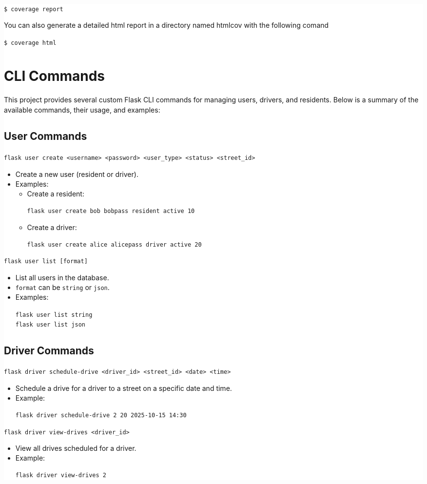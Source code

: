 ```bash
$ coverage report
```

You can also generate a detailed html report in a directory named htmlcov with the following comand

```bash
$ coverage html
```

# CLI Commands

This project provides several custom Flask CLI commands for managing users, drivers, and residents. Below is a summary of the available commands, their usage, and examples:

## User Commands

```
flask user create <username> <password> <user_type> <status> <street_id>
```
- Create a new user (resident or driver).
- Examples:
  - Create a resident:
    ```bash
    flask user create bob bobpass resident active 10
    ```
  - Create a driver:
    ```bash
    flask user create alice alicepass driver active 20
    ```

```
flask user list [format]
```
- List all users in the database.
- `format` can be `string` or `json`.
- Examples:
  ```bash
  flask user list string
  flask user list json
  ```

## Driver Commands

```
flask driver schedule-drive <driver_id> <street_id> <date> <time>
```
- Schedule a drive for a driver to a street on a specific date and time.
- Example:
  ```bash
  flask driver schedule-drive 2 20 2025-10-15 14:30
  ```

```
flask driver view-drives <driver_id>
```
- View all drives scheduled for a driver.
- Example:
  ```bash
  flask driver view-drives 2
  ```
